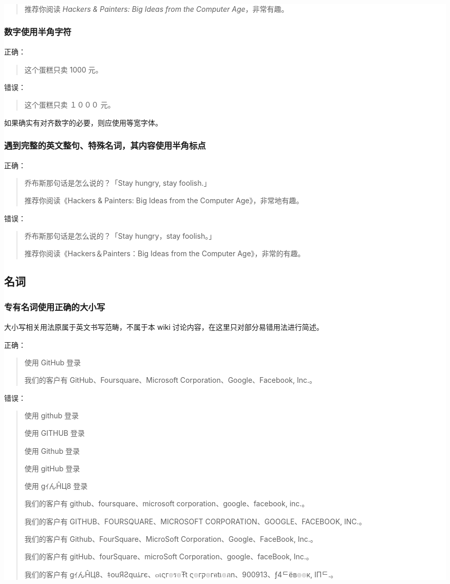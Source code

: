 > 推荐你阅读 *Hackers & Painters: Big Ideas from the Computer Age*，非常有趣。

### 数字使用半角字符

正确：

> 这个蛋糕只卖 1000 元。

错误：

> 这个蛋糕只卖 １０００ 元。

如果确实有对齐数字的必要，则应使用等宽字体。

### 遇到完整的英文整句、特殊名词，其内容使用半角标点

正确：

> 乔布斯那句话是怎么说的？「Stay hungry, stay foolish.」
>
> 推荐你阅读《Hackers & Painters: Big Ideas from the Computer Age》，非常地有趣。

错误：

> 乔布斯那句话是怎么说的？「Stay hungry，stay foolish。」
>
> 推荐你阅读《Hackers＆Painters：Big Ideas from the Computer Age》，非常的有趣。

## 名词

### 专有名词使用正确的大小写

大小写相关用法原属于英文书写范畴，不属于本 wiki 讨论内容，在这里只对部分易错用法进行简述。

正确：

> 使用 GitHub 登录
>
> 我们的客户有 GitHub、Foursquare、Microsoft Corporation、Google、Facebook, Inc.。

错误：

> 使用 github 登录
>
> 使用 GITHUB 登录
>
> 使用 Github 登录
>
> 使用 gitHub 登录
>
> 使用 gｲんĤЦ8 登录
>
> 我们的客户有 github、foursquare、microsoft corporation、google、facebook, inc.。
>
> 我们的客户有 GITHUB、FOURSQUARE、MICROSOFT CORPORATION、GOOGLE、FACEBOOK, INC.。
>
> 我们的客户有 Github、FourSquare、MicroSoft Corporation、Google、FaceBook, Inc.。
>
> 我们的客户有 gitHub、fourSquare、microSoft Corporation、google、faceBook, Inc.。
>
> 我们的客户有 gｲんĤЦ8、ｷouЯƧquﾑгє、๓เςг๏ร๏Ŧt ς๏гק๏гคtเ๏ภn、900913、ƒ4ᄃëв๏๏к, IПᄃ.。

